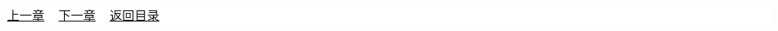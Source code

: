 
[上一章](https://github.com/xiaominghe2014/spider_book/blob/master/book/缺月梧桐/第247章.md)&nbsp;&nbsp;&nbsp;&nbsp;[下一章](https://github.com/xiaominghe2014/spider_book/blob/master/book/缺月梧桐/第249章.md)&nbsp;&nbsp;&nbsp;&nbsp;[返回目录](https://github.com/xiaominghe2014/spider_book/blob/master/book/缺月梧桐/README.md)